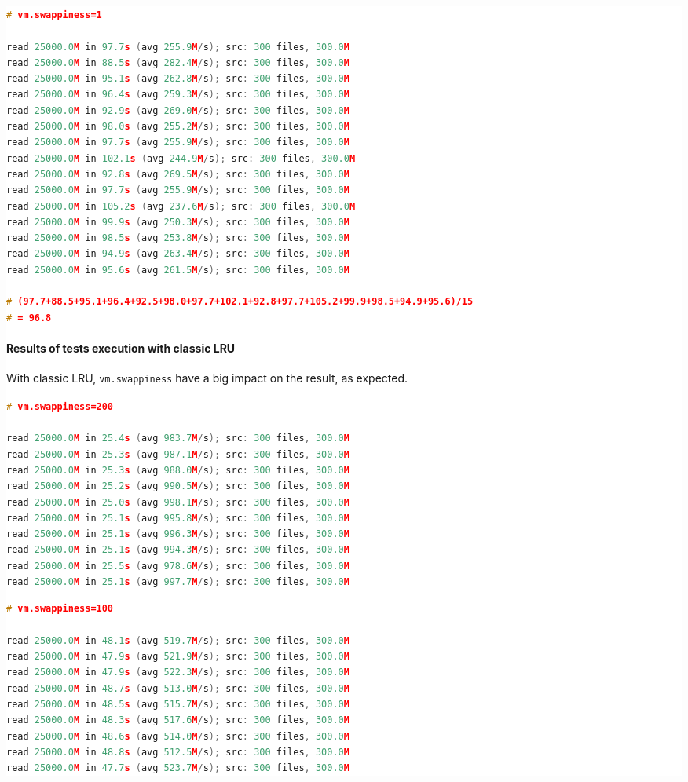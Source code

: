 ```C
# vm.swappiness=1

read 25000.0M in 97.7s (avg 255.9M/s); src: 300 files, 300.0M
read 25000.0M in 88.5s (avg 282.4M/s); src: 300 files, 300.0M
read 25000.0M in 95.1s (avg 262.8M/s); src: 300 files, 300.0M
read 25000.0M in 96.4s (avg 259.3M/s); src: 300 files, 300.0M
read 25000.0M in 92.9s (avg 269.0M/s); src: 300 files, 300.0M
read 25000.0M in 98.0s (avg 255.2M/s); src: 300 files, 300.0M
read 25000.0M in 97.7s (avg 255.9M/s); src: 300 files, 300.0M
read 25000.0M in 102.1s (avg 244.9M/s); src: 300 files, 300.0M
read 25000.0M in 92.8s (avg 269.5M/s); src: 300 files, 300.0M
read 25000.0M in 97.7s (avg 255.9M/s); src: 300 files, 300.0M
read 25000.0M in 105.2s (avg 237.6M/s); src: 300 files, 300.0M
read 25000.0M in 99.9s (avg 250.3M/s); src: 300 files, 300.0M
read 25000.0M in 98.5s (avg 253.8M/s); src: 300 files, 300.0M
read 25000.0M in 94.9s (avg 263.4M/s); src: 300 files, 300.0M
read 25000.0M in 95.6s (avg 261.5M/s); src: 300 files, 300.0M

# (97.7+88.5+95.1+96.4+92.5+98.0+97.7+102.1+92.8+97.7+105.2+99.9+98.5+94.9+95.6)/15
# = 96.8
```

#### Results of tests execution with classic LRU

With classic LRU, `vm.swappiness` have a big impact on the result, as expected.

```C
# vm.swappiness=200

read 25000.0M in 25.4s (avg 983.7M/s); src: 300 files, 300.0M
read 25000.0M in 25.3s (avg 987.1M/s); src: 300 files, 300.0M
read 25000.0M in 25.3s (avg 988.0M/s); src: 300 files, 300.0M
read 25000.0M in 25.2s (avg 990.5M/s); src: 300 files, 300.0M
read 25000.0M in 25.0s (avg 998.1M/s); src: 300 files, 300.0M
read 25000.0M in 25.1s (avg 995.8M/s); src: 300 files, 300.0M
read 25000.0M in 25.1s (avg 996.3M/s); src: 300 files, 300.0M
read 25000.0M in 25.1s (avg 994.3M/s); src: 300 files, 300.0M
read 25000.0M in 25.5s (avg 978.6M/s); src: 300 files, 300.0M
read 25000.0M in 25.1s (avg 997.7M/s); src: 300 files, 300.0M
```

```C
# vm.swappiness=100

read 25000.0M in 48.1s (avg 519.7M/s); src: 300 files, 300.0M
read 25000.0M in 47.9s (avg 521.9M/s); src: 300 files, 300.0M
read 25000.0M in 47.9s (avg 522.3M/s); src: 300 files, 300.0M
read 25000.0M in 48.7s (avg 513.0M/s); src: 300 files, 300.0M
read 25000.0M in 48.5s (avg 515.7M/s); src: 300 files, 300.0M
read 25000.0M in 48.3s (avg 517.6M/s); src: 300 files, 300.0M
read 25000.0M in 48.6s (avg 514.0M/s); src: 300 files, 300.0M
read 25000.0M in 48.8s (avg 512.5M/s); src: 300 files, 300.0M
read 25000.0M in 47.7s (avg 523.7M/s); src: 300 files, 300.0M
```
